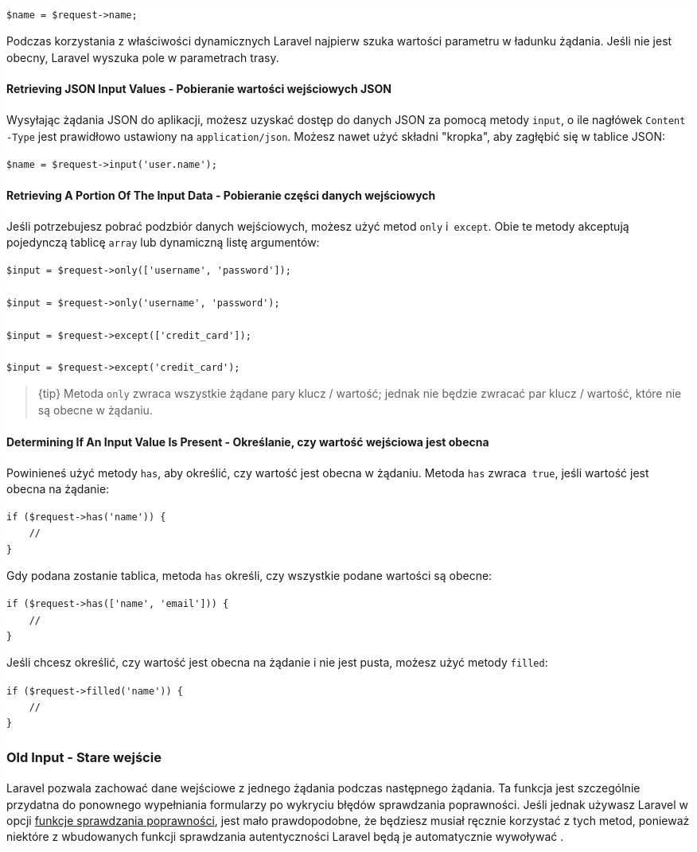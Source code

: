     $name = $request->name;

Podczas korzystania z właściwości dynamicznych Laravel najpierw szuka wartości parametru w ładunku żądania. Jeśli nie jest obecny, Laravel wyszuka pole w parametrach trasy.

#### Retrieving JSON Input Values - Pobieranie wartości wejściowych JSON

Wysyłając żądania JSON do aplikacji, możesz uzyskać dostęp do danych JSON za pomocą metody `input`, o ile nagłówek `Content-Type` jest prawidłowo ustawiony na `application/json`. Możesz nawet użyć składni "kropka", aby zagłębić się w tablice JSON:

    $name = $request->input('user.name');

#### Retrieving A Portion Of The Input Data - Pobieranie części danych wejściowych

Jeśli potrzebujesz pobrać podzbiór danych wejściowych, możesz użyć metod `only` i` except`. Obie te metody akceptują pojedynczą tablicę `array` lub dynamiczną listę argumentów:

    $input = $request->only(['username', 'password']);

    $input = $request->only('username', 'password');

    $input = $request->except(['credit_card']);

    $input = $request->except('credit_card');

> {tip} Metoda `only` zwraca wszystkie żądane pary klucz / wartość; jednak nie będzie zwracać par klucz / wartość, które nie są obecne w żądaniu.

#### Determining If An Input Value Is Present - Określanie, czy wartość wejściowa jest obecna

Powinieneś użyć metody `has`, aby określić, czy wartość jest obecna w żądaniu. Metoda `has` zwraca` true`, jeśli wartość jest obecna na żądanie:

    if ($request->has('name')) {
        //
    }

Gdy podana zostanie tablica, metoda `has` określi, czy wszystkie podane wartości są obecne:


    if ($request->has(['name', 'email'])) {
        //
    }

Jeśli chcesz określić, czy wartość jest obecna na żądanie i nie jest pusta, możesz użyć metody `filled`:

    if ($request->filled('name')) {
        //
    }

<a name="old-input"></a>
### Old Input - Stare wejście

Laravel pozwala zachować dane wejściowe z jednego żądania podczas następnego żądania. Ta funkcja jest szczególnie przydatna do ponownego wypełniania formularzy po wykryciu błędów sprawdzania poprawności. Jeśli jednak używasz Laravel w opcji [funkcje sprawdzania poprawności](/docs/{{version}}/validation), jest mało prawdopodobne, że będziesz musiał ręcznie korzystać z tych metod, ponieważ niektóre z wbudowanych funkcji sprawdzania autentyczności Laravel będą je automatycznie wywoływać .
